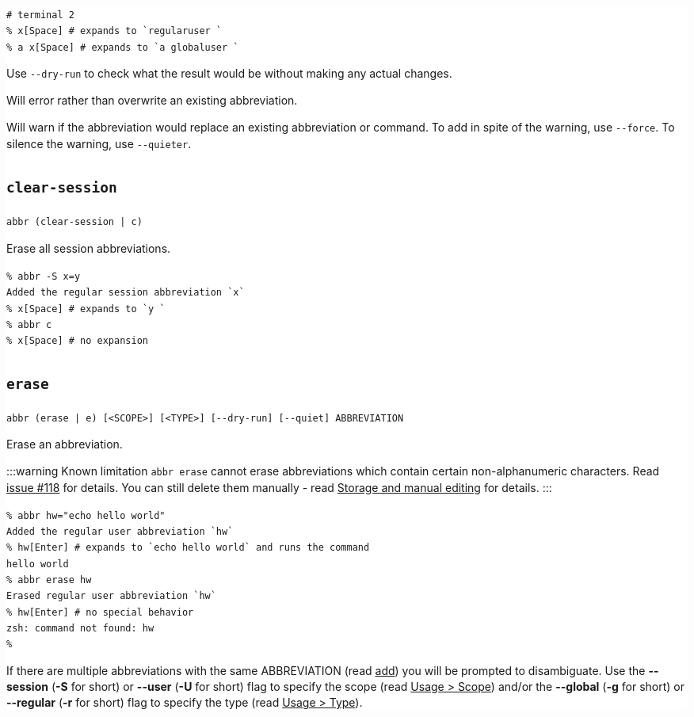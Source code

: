 ```shell
# terminal 2
% x[Space] # expands to `regularuser `
% a x[Space] # expands to `a globaluser `
```

Use `--dry-run` to check what the result would be without making any actual changes.

Will error rather than overwrite an existing abbreviation.

Will warn if the abbreviation would replace an existing abbreviation or command. To add in spite of the warning, use `--force`. To silence the warning, use `--quieter`.

## `clear-session`

```shell
abbr (clear-session | c)
```

Erase all session abbreviations.

```shell
% abbr -S x=y
Added the regular session abbreviation `x`
% x[Space] # expands to `y `
% abbr c
% x[Space] # no expansion
```
## `erase`

```shell
abbr (erase | e) [<SCOPE>] [<TYPE>] [--dry-run] [--quiet] ABBREVIATION
```

Erase an abbreviation.

:::warning Known limitation
`abbr erase` cannot erase abbreviations which contain certain non-alphanumeric characters. Read [issue #118](https://github.com/olets/zsh-abbr/issues/118) for details. You can still delete them manually - read [Storage and manual editing](/storage-and-manual-editing.html) for details.
:::

```shell
% abbr hw="echo hello world"
Added the regular user abbreviation `hw`
% hw[Enter] # expands to `echo hello world` and runs the command
hello world
% abbr erase hw
Erased regular user abbreviation `hw`
% hw[Enter] # no special behavior
zsh: command not found: hw
%
```

If there are multiple abbreviations with the same ABBREVIATION (read [add](#add)) you will be prompted to disambiguate. Use the **--session** (**-S** for short) or **--user** (**-U** for short) flag to specify the scope (read [Usage&nbsp;>&nbsp;Scope](/scopes.html)) and/or the **--global** (**-g** for short) or **--regular** (**-r** for short) flag to specify the type (read [Usage&nbsp;>&nbsp;Type](/types.html)).
